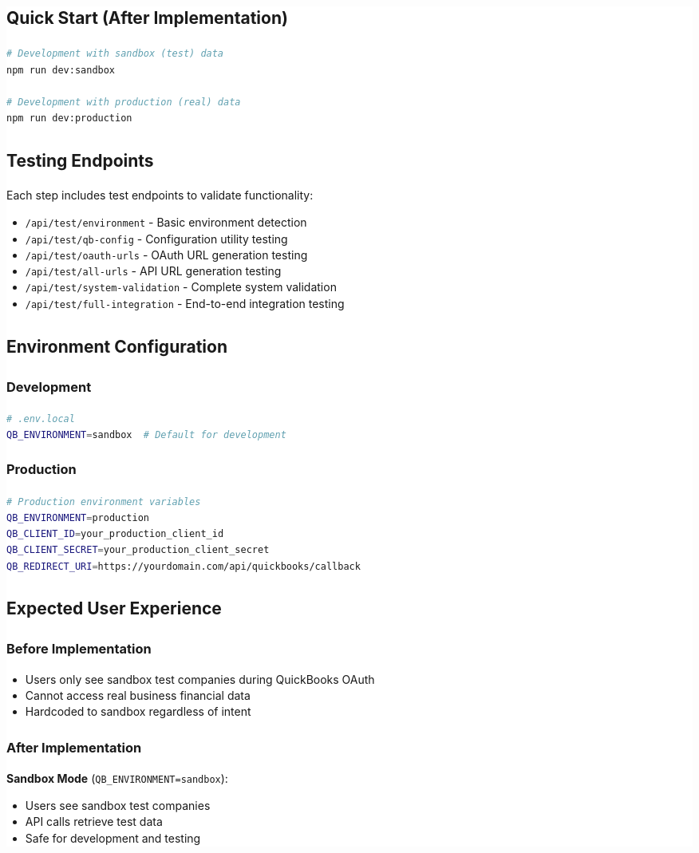 ## Quick Start (After Implementation)

```bash
# Development with sandbox (test) data
npm run dev:sandbox

# Development with production (real) data
npm run dev:production
```

## Testing Endpoints

Each step includes test endpoints to validate functionality:

- `/api/test/environment` - Basic environment detection
- `/api/test/qb-config` - Configuration utility testing
- `/api/test/oauth-urls` - OAuth URL generation testing
- `/api/test/all-urls` - API URL generation testing
- `/api/test/system-validation` - Complete system validation
- `/api/test/full-integration` - End-to-end integration testing

## Environment Configuration

### Development
```bash
# .env.local
QB_ENVIRONMENT=sandbox  # Default for development
```

### Production
```bash
# Production environment variables
QB_ENVIRONMENT=production
QB_CLIENT_ID=your_production_client_id
QB_CLIENT_SECRET=your_production_client_secret
QB_REDIRECT_URI=https://yourdomain.com/api/quickbooks/callback
```

## Expected User Experience

### Before Implementation
- Users only see sandbox test companies during QuickBooks OAuth
- Cannot access real business financial data
- Hardcoded to sandbox regardless of intent

### After Implementation

**Sandbox Mode** (`QB_ENVIRONMENT=sandbox`):
- Users see sandbox test companies
- API calls retrieve test data
- Safe for development and testing
